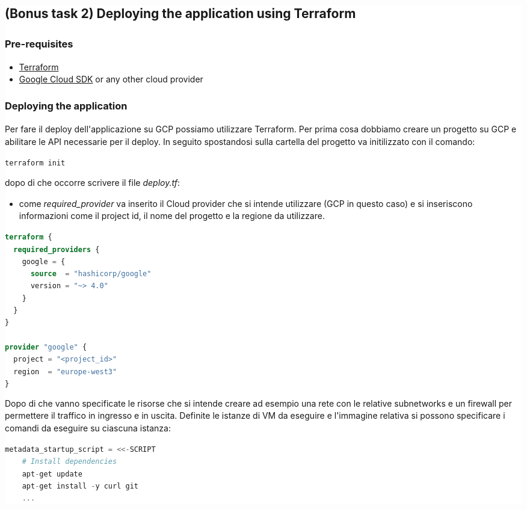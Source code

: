 ## (Bonus task 2) Deploying the application using Terraform

### Pre-requisites

- [Terraform](https://www.terraform.io/downloads.html)
- [Google Cloud SDK](https://cloud.google.com/sdk/docs/install?hl=it) or any other cloud provider

### Deploying the application

Per fare il deploy dell'applicazione su GCP possiamo utilizzare Terraform.
Per prima cosa dobbiamo creare un progetto su GCP e abilitare le API necessarie per il deploy. In seguito spostandosi
sulla cartella del progetto va initilizzato con il comando:

```bash
terraform init
```

dopo di che occorre scrivere il file _deploy.tf_:

-   come _required_provider_ va inserito il Cloud provider che si intende utilizzare (GCP in questo caso) e si 
inseriscono informazioni come il project id, il nome del progetto e la regione da utilizzare. 

```Terraform
terraform {
  required_providers {
    google = {
      source  = "hashicorp/google"
      version = "~> 4.0"
    }
  }
}

provider "google" {
  project = "<project_id>"
  region  = "europe-west3"
}
```

Dopo di che vanno specificate le risorse che si intende creare ad esempio una rete con le relative subnetworks e un 
firewall per permettere il traffico in ingresso e in uscita.
Definite le istanze di VM da eseguire e l'immagine relativa si possono specificare i comandi da eseguire su ciascuna 
istanza:

```Terraform
metadata_startup_script = <<-SCRIPT
    # Install dependencies
    apt-get update
    apt-get install -y curl git
    ...
```
